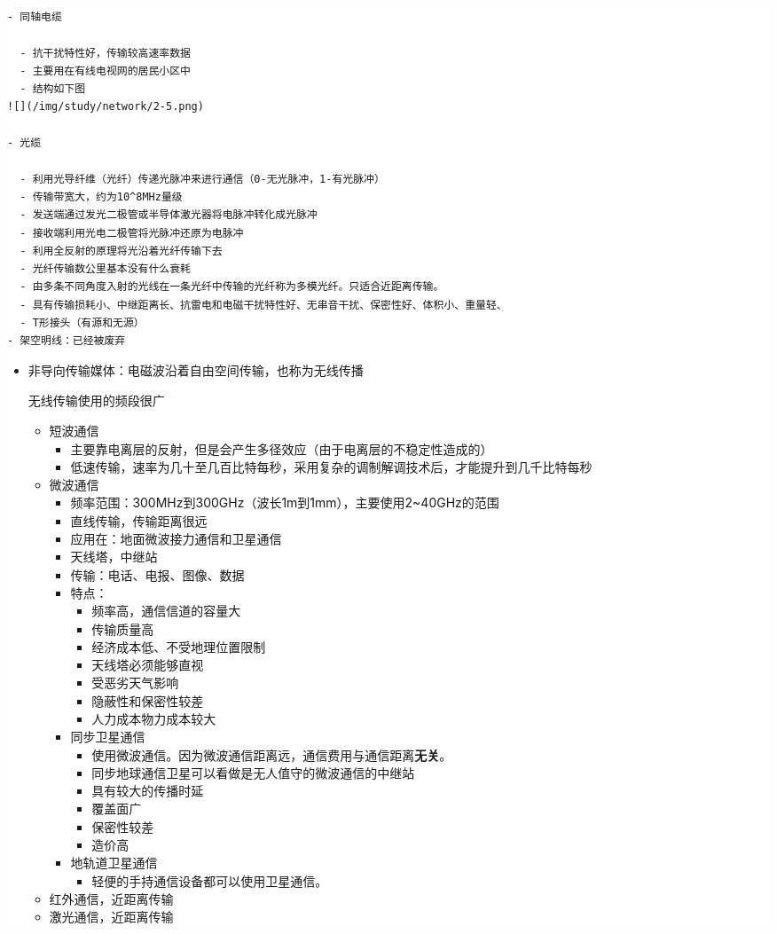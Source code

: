     - 同轴电缆

      - 抗干扰特性好，传输较高速率数据
      - 主要用在有线电视网的居民小区中
      - 结构如下图
    ![](/img/study/network/2-5.png)

    - 光缆

      - 利用光导纤维（光纤）传递光脉冲来进行通信（0-无光脉冲，1-有光脉冲）
      - 传输带宽大，约为10^8MHz量级
      - 发送端通过发光二极管或半导体激光器将电脉冲转化成光脉冲
      - 接收端利用光电二极管将光脉冲还原为电脉冲
      - 利用全反射的原理将光沿着光纤传输下去
      - 光纤传输数公里基本没有什么衰耗
      - 由多条不同角度入射的光线在一条光纤中传输的光纤称为多模光纤。只适合近距离传输。
      - 具有传输损耗小、中继距离长、抗雷电和电磁干扰特性好、无串音干扰、保密性好、体积小、重量轻、
      - T形接头（有源和无源）
    - 架空明线：已经被废弃

  - 非导向传输媒体：电磁波沿着自由空间传输，也称为无线传播

    无线传输使用的频段很广

    - 短波通信
      - 主要靠电离层的反射，但是会产生多径效应（由于电离层的不稳定性造成的）
      - 低速传输，速率为几十至几百比特每秒，采用复杂的调制解调技术后，才能提升到几千比特每秒
    - 微波通信
      - 频率范围：300MHz到300GHz（波长1m到1mm），主要使用2~40GHz的范围
      - 直线传输，传输距离很远
      - 应用在：地面微波接力通信和卫星通信
      - 天线塔，中继站
      - 传输：电话、电报、图像、数据
      - 特点：
        - 频率高，通信信道的容量大
        - 传输质量高
        - 经济成本低、不受地理位置限制
        - 天线塔必须能够直视
        - 受恶劣天气影响
        - 隐蔽性和保密性较差
        - 人力成本物力成本较大
      - 同步卫星通信
        - 使用微波通信。因为微波通信距离远，通信费用与通信距离**无关**。
        - 同步地球通信卫星可以看做是无人值守的微波通信的中继站
        - 具有较大的传播时延
        - 覆盖面广
        - 保密性较差
        - 造价高
      - 地轨道卫星通信
        - 轻便的手持通信设备都可以使用卫星通信。
    - 红外通信，近距离传输
    - 激光通信，近距离传输

